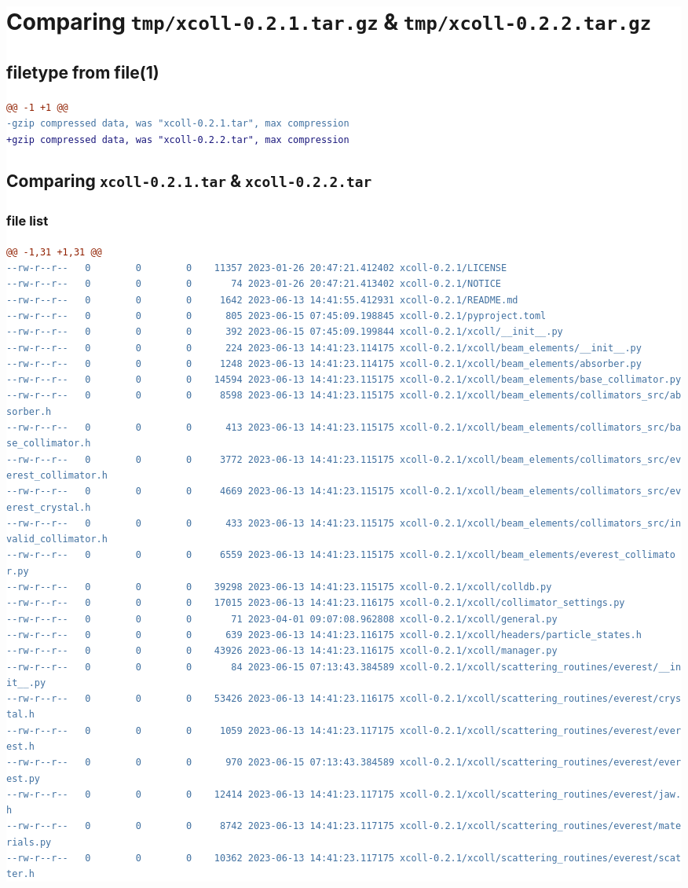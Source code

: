 # Comparing `tmp/xcoll-0.2.1.tar.gz` & `tmp/xcoll-0.2.2.tar.gz`

## filetype from file(1)

```diff
@@ -1 +1 @@
-gzip compressed data, was "xcoll-0.2.1.tar", max compression
+gzip compressed data, was "xcoll-0.2.2.tar", max compression
```

## Comparing `xcoll-0.2.1.tar` & `xcoll-0.2.2.tar`

### file list

```diff
@@ -1,31 +1,31 @@
--rw-r--r--   0        0        0    11357 2023-01-26 20:47:21.412402 xcoll-0.2.1/LICENSE
--rw-r--r--   0        0        0       74 2023-01-26 20:47:21.413402 xcoll-0.2.1/NOTICE
--rw-r--r--   0        0        0     1642 2023-06-13 14:41:55.412931 xcoll-0.2.1/README.md
--rw-r--r--   0        0        0      805 2023-06-15 07:45:09.198845 xcoll-0.2.1/pyproject.toml
--rw-r--r--   0        0        0      392 2023-06-15 07:45:09.199844 xcoll-0.2.1/xcoll/__init__.py
--rw-r--r--   0        0        0      224 2023-06-13 14:41:23.114175 xcoll-0.2.1/xcoll/beam_elements/__init__.py
--rw-r--r--   0        0        0     1248 2023-06-13 14:41:23.114175 xcoll-0.2.1/xcoll/beam_elements/absorber.py
--rw-r--r--   0        0        0    14594 2023-06-13 14:41:23.115175 xcoll-0.2.1/xcoll/beam_elements/base_collimator.py
--rw-r--r--   0        0        0     8598 2023-06-13 14:41:23.115175 xcoll-0.2.1/xcoll/beam_elements/collimators_src/absorber.h
--rw-r--r--   0        0        0      413 2023-06-13 14:41:23.115175 xcoll-0.2.1/xcoll/beam_elements/collimators_src/base_collimator.h
--rw-r--r--   0        0        0     3772 2023-06-13 14:41:23.115175 xcoll-0.2.1/xcoll/beam_elements/collimators_src/everest_collimator.h
--rw-r--r--   0        0        0     4669 2023-06-13 14:41:23.115175 xcoll-0.2.1/xcoll/beam_elements/collimators_src/everest_crystal.h
--rw-r--r--   0        0        0      433 2023-06-13 14:41:23.115175 xcoll-0.2.1/xcoll/beam_elements/collimators_src/invalid_collimator.h
--rw-r--r--   0        0        0     6559 2023-06-13 14:41:23.115175 xcoll-0.2.1/xcoll/beam_elements/everest_collimator.py
--rw-r--r--   0        0        0    39298 2023-06-13 14:41:23.115175 xcoll-0.2.1/xcoll/colldb.py
--rw-r--r--   0        0        0    17015 2023-06-13 14:41:23.116175 xcoll-0.2.1/xcoll/collimator_settings.py
--rw-r--r--   0        0        0       71 2023-04-01 09:07:08.962808 xcoll-0.2.1/xcoll/general.py
--rw-r--r--   0        0        0      639 2023-06-13 14:41:23.116175 xcoll-0.2.1/xcoll/headers/particle_states.h
--rw-r--r--   0        0        0    43926 2023-06-13 14:41:23.116175 xcoll-0.2.1/xcoll/manager.py
--rw-r--r--   0        0        0       84 2023-06-15 07:13:43.384589 xcoll-0.2.1/xcoll/scattering_routines/everest/__init__.py
--rw-r--r--   0        0        0    53426 2023-06-13 14:41:23.116175 xcoll-0.2.1/xcoll/scattering_routines/everest/crystal.h
--rw-r--r--   0        0        0     1059 2023-06-13 14:41:23.117175 xcoll-0.2.1/xcoll/scattering_routines/everest/everest.h
--rw-r--r--   0        0        0      970 2023-06-15 07:13:43.384589 xcoll-0.2.1/xcoll/scattering_routines/everest/everest.py
--rw-r--r--   0        0        0    12414 2023-06-13 14:41:23.117175 xcoll-0.2.1/xcoll/scattering_routines/everest/jaw.h
--rw-r--r--   0        0        0     8742 2023-06-13 14:41:23.117175 xcoll-0.2.1/xcoll/scattering_routines/everest/materials.py
--rw-r--r--   0        0        0    10362 2023-06-13 14:41:23.117175 xcoll-0.2.1/xcoll/scattering_routines/everest/scatter.h
```